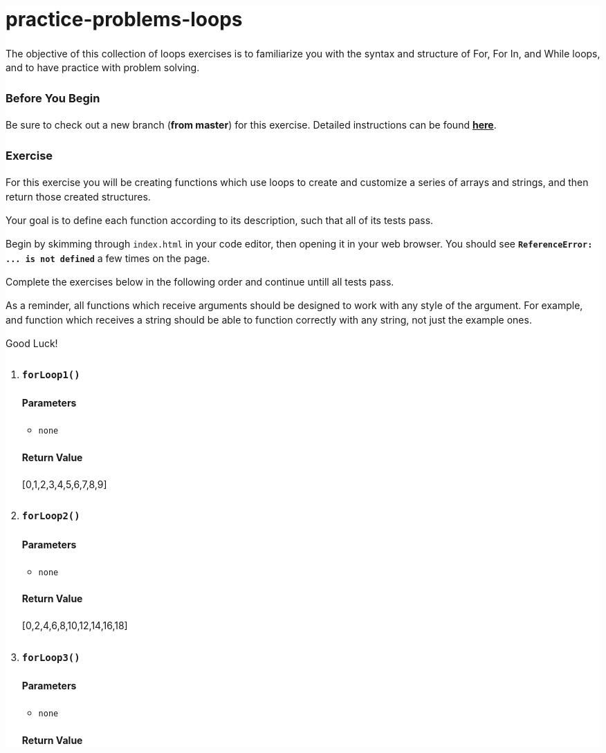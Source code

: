 # practice-problems-loops

The objective of this collection of loops exercises is to familiarize you with the syntax and structure of For, For In, and While loops, and to have practice with problem solving.


### Before You Begin

Be sure to check out a new branch (**from master**) for this exercise. Detailed instructions can be found [**here**](../../guides/before-each-exercise.md).

### Exercise
For this exercise you will be creating functions which use loops to create and customize a series of arrays and strings, and then return those created structures.

Your goal is to define each function according to its description, such that all of its tests pass.

Begin by skimming through `index.html` in your code editor, then opening it in your web browser. You should see **`ReferenceError: ... is not defined`** a few times on the page.

Complete the exercises below in the following order and continue untill all tests pass.

As a reminder, all functions which receive arguments should be designed to work with any style of the argument. For example, and function which receives a string should be able to function correctly with any string, not just the example ones.

Good Luck!


1. ### `forLoop1()`

    #### Parameters

      - `none`

    #### Return Value

    [0,1,2,3,4,5,6,7,8,9]


2. ### `forLoop2()`

    #### Parameters

    - `none`

    #### Return Value

    [0,2,4,6,8,10,12,14,16,18]


3. ### `forLoop3()`

    #### Parameters

    - `none`

    #### Return Value
